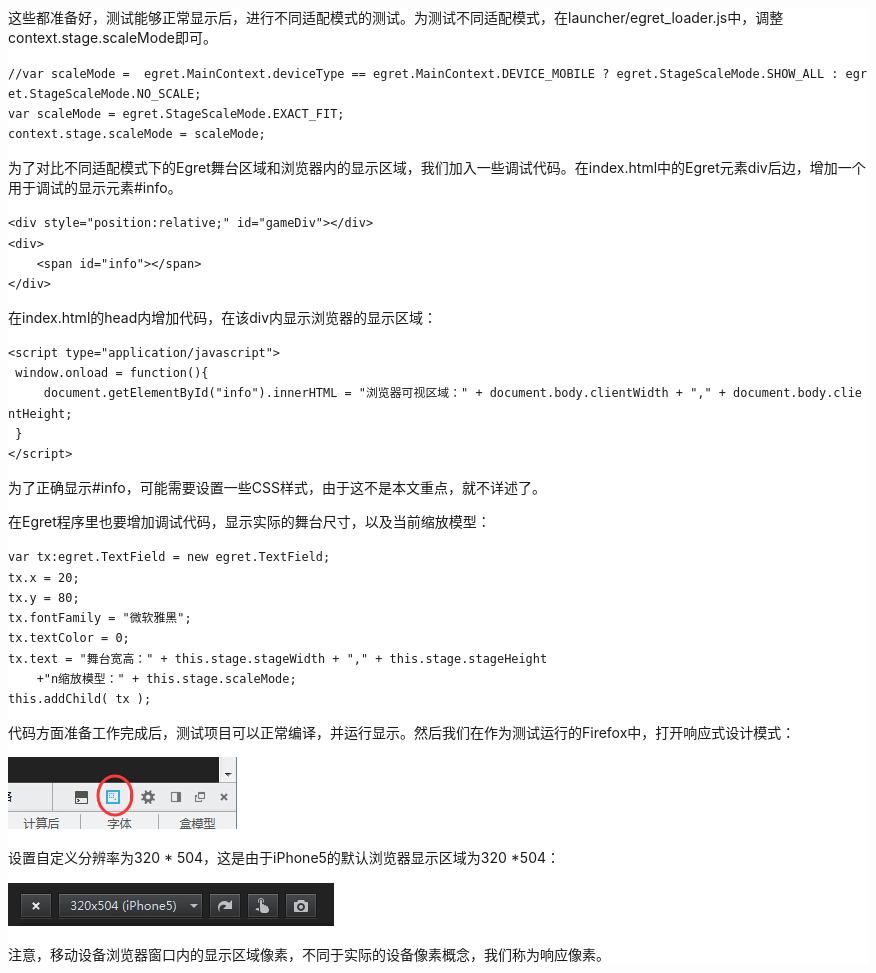这些都准备好，测试能够正常显示后，进行不同适配模式的测试。为测试不同适配模式，在launcher/egret_loader.js中，调整context.stage.scaleMode即可。

```
//var scaleMode =  egret.MainContext.deviceType == egret.MainContext.DEVICE_MOBILE ? egret.StageScaleMode.SHOW_ALL : egret.StageScaleMode.NO_SCALE;
var scaleMode = egret.StageScaleMode.EXACT_FIT;
context.stage.scaleMode = scaleMode;
```

为了对比不同适配模式下的Egret舞台区域和浏览器内的显示区域，我们加入一些调试代码。在index.html中的Egret元素div后边，增加一个用于调试的显示元素#info。


	<div style="position:relative;" id="gameDiv"></div>
	<div>
	    <span id="info"></span>
	</div>


在index.html的head内增加代码，在该div内显示浏览器的显示区域：


	<script type="application/javascript">
     window.onload = function(){
         document.getElementById("info").innerHTML = "浏览器可视区域：" + document.body.clientWidth + "," + document.body.clientHeight; 
     }
	</script>

为了正确显示#info，可能需要设置一些CSS样式，由于这不是本文重点，就不详述了。

在Egret程序里也要增加调试代码，显示实际的舞台尺寸，以及当前缩放模型：

```
var tx:egret.TextField = new egret.TextField;
tx.x = 20;
tx.y = 80;
tx.fontFamily = "微软雅黑";
tx.textColor = 0;
tx.text = "舞台宽高：" + this.stage.stageWidth + "," + this.stage.stageHeight
    +"n缩放模型：" + this.stage.scaleMode;
this.addChild( tx );
```

代码方面准备工作完成后，测试项目可以正常编译，并运行显示。然后我们在作为测试运行的Firefox中，打开响应式设计模式：

![](5566955f20766.jpg)

设置自定义分辨率为320 * 504，这是由于iPhone5的默认浏览器显示区域为320 *504：

![](5566955f21453.jpg)

注意，移动设备浏览器窗口内的显示区域像素，不同于实际的设备像素概念，我们称为响应像素。
